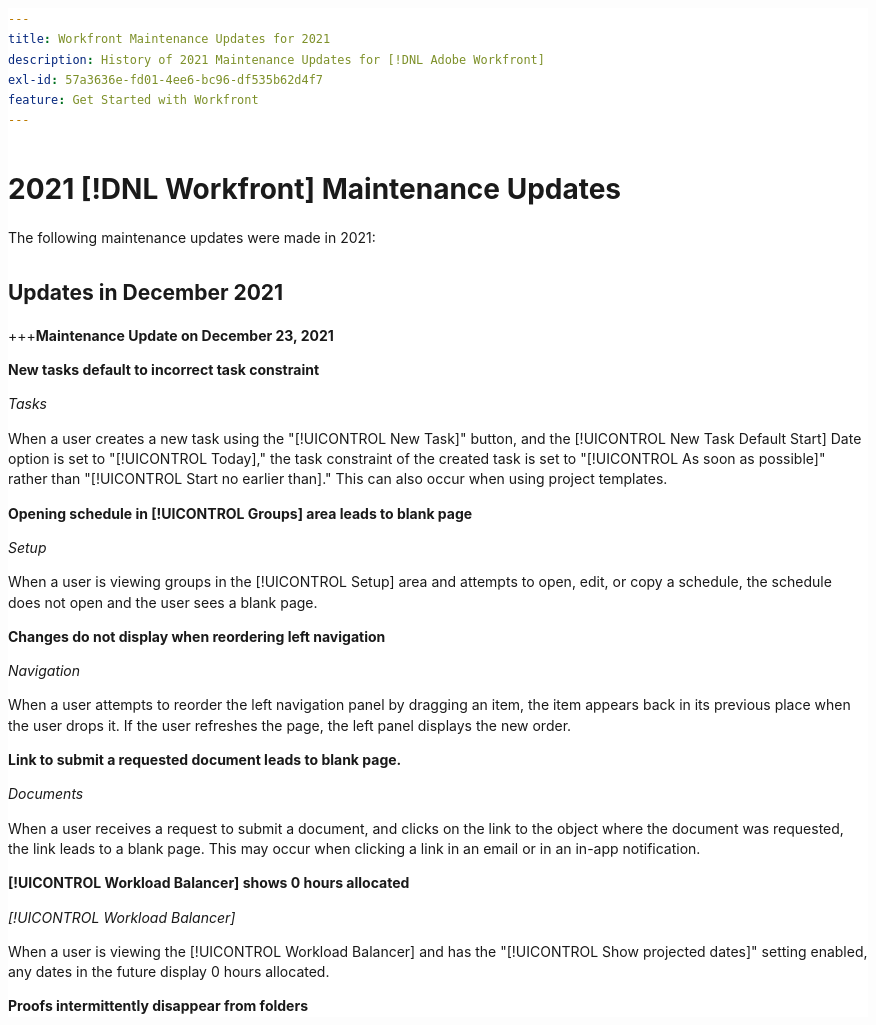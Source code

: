 ```yaml
---
title: Workfront Maintenance Updates for 2021
description: History of 2021 Maintenance Updates for [!DNL Adobe Workfront]
exl-id: 57a3636e-fd01-4ee6-bc96-df535b62d4f7
feature: Get Started with Workfront
---
```

# 2021 [!DNL Workfront] Maintenance Updates

The following maintenance updates were made in 2021:

## Updates in December 2021

+++**Maintenance Update on December 23, 2021**

**New tasks default to incorrect task constraint**

_Tasks_

When a user creates a new task using the "[!UICONTROL New Task]" button, and the [!UICONTROL New Task Default Start] Date option is set to "[!UICONTROL Today]," the task constraint of the created task is set to "[!UICONTROL As soon as possible]" rather than "[!UICONTROL Start no earlier than]." This can also occur when using project templates.

**Opening schedule in [!UICONTROL Groups] area leads to blank page**

_Setup_

When a user is viewing groups in the [!UICONTROL Setup] area and attempts to open, edit, or copy a schedule, the schedule does not open and the user sees a blank page.

**Changes do not display when reordering left navigation**

_Navigation_

When a user attempts to reorder the left navigation panel by dragging an item, the item appears back in its previous place when the user drops it. If the user refreshes the page, the left panel displays the new order.

**Link to submit a requested document leads to blank page.**

_Documents_

When a user receives a request to submit a document, and clicks on the link to the object where the document was requested, the link leads to a blank page. This may occur when clicking a link in an email or in an in-app notification.

**[!UICONTROL Workload Balancer] shows 0 hours allocated**

_[!UICONTROL Workload Balancer]_

When a user is viewing the [!UICONTROL Workload Balancer] and has the "[!UICONTROL Show projected dates]" setting enabled, any dates in the future display 0 hours allocated.

**Proofs intermittently disappear from folders**
